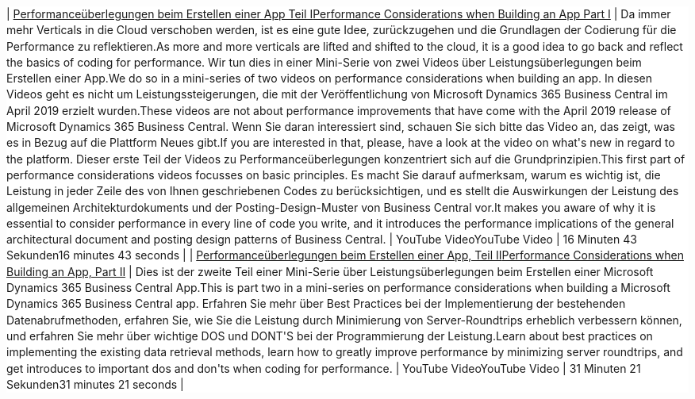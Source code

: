 | [<span data-ttu-id="f03df-160">Performanceüberlegungen beim Erstellen einer App Teil I</span><span class="sxs-lookup"><span data-stu-id="f03df-160">Performance Considerations when Building an App Part I</span></span>](https://www.youtube.com/watch?v=MooYL05V11Y&feature=youtu.be)                                | <span data-ttu-id="f03df-161">Da immer mehr Verticals in die Cloud verschoben werden, ist es eine gute Idee, zurückzugehen und die Grundlagen der Codierung für die Performance zu reflektieren.</span><span class="sxs-lookup"><span data-stu-id="f03df-161">As more and more verticals are lifted and shifted to the cloud, it is a good idea to go back and reflect the basics of coding for performance.</span></span> <span data-ttu-id="f03df-162">Wir tun dies in einer Mini-Serie von zwei Videos über Leistungsüberlegungen beim Erstellen einer App.</span><span class="sxs-lookup"><span data-stu-id="f03df-162">We do so in a mini-series of two videos on performance considerations when building an app.</span></span> <span data-ttu-id="f03df-163">In diesen Videos geht es nicht um Leistungssteigerungen, die mit der Veröffentlichung von Microsoft Dynamics 365 Business Central im April 2019 erzielt wurden.</span><span class="sxs-lookup"><span data-stu-id="f03df-163">These videos are not about performance improvements that have come with the April 2019 release of Microsoft Dynamics 365 Business Central.</span></span> <span data-ttu-id="f03df-164">Wenn Sie daran interessiert sind, schauen Sie sich bitte das Video an, das zeigt, was es in Bezug auf die Plattform Neues gibt.</span><span class="sxs-lookup"><span data-stu-id="f03df-164">If you are interested in that, please, have a look at the video on what's new in regard to the platform.</span></span> <span data-ttu-id="f03df-165">Dieser erste Teil der Videos zu Performanceüberlegungen konzentriert sich auf die Grundprinzipien.</span><span class="sxs-lookup"><span data-stu-id="f03df-165">This first part of performance considerations videos focusses on basic principles.</span></span> <span data-ttu-id="f03df-166">Es macht Sie darauf aufmerksam, warum es wichtig ist, die Leistung in jeder Zeile des von Ihnen geschriebenen Codes zu berücksichtigen, und es stellt die Auswirkungen der Leistung des allgemeinen Architekturdokuments und der Posting-Design-Muster von Business Central vor.</span><span class="sxs-lookup"><span data-stu-id="f03df-166">It makes you aware of why it is essential to consider performance in every line of code you write, and it introduces the performance implications of the general architectural document and posting design patterns of Business Central.</span></span> | <span data-ttu-id="f03df-167">YouTube Video</span><span class="sxs-lookup"><span data-stu-id="f03df-167">YouTube Video</span></span>                        | <span data-ttu-id="f03df-168">16 Minuten 43 Sekunden</span><span class="sxs-lookup"><span data-stu-id="f03df-168">16 minutes 43 seconds</span></span> |
| [<span data-ttu-id="f03df-169">Performanceüberlegungen beim Erstellen einer App, Teil II</span><span class="sxs-lookup"><span data-stu-id="f03df-169">Performance Considerations when Building an App, Part II</span></span>](https://www.youtube.com/watch?v=VN7V4GyULtY&feature=youtu.be)                              | <span data-ttu-id="f03df-170">Dies ist der zweite Teil einer Mini-Serie über Leistungsüberlegungen beim Erstellen einer Microsoft Dynamics 365 Business Central App.</span><span class="sxs-lookup"><span data-stu-id="f03df-170">This is part two in a mini-series on performance considerations when building a Microsoft Dynamics 365 Business Central app.</span></span> <span data-ttu-id="f03df-171">Erfahren Sie mehr über Best Practices bei der Implementierung der bestehenden Datenabrufmethoden, erfahren Sie, wie Sie die Leistung durch Minimierung von Server-Roundtrips erheblich verbessern können, und erfahren Sie mehr über wichtige DOS und DONT'S bei der Programmierung der Leistung.</span><span class="sxs-lookup"><span data-stu-id="f03df-171">Learn about best practices on implementing the existing data retrieval methods, learn how to greatly improve performance by minimizing server roundtrips, and get introduces to important dos and don'ts when coding for performance.</span></span>                                                                                                                                                                                                                                                                                                                                                                                                                                                         | <span data-ttu-id="f03df-172">YouTube Video</span><span class="sxs-lookup"><span data-stu-id="f03df-172">YouTube Video</span></span>                        | <span data-ttu-id="f03df-173">31 Minuten 21 Sekunden</span><span class="sxs-lookup"><span data-stu-id="f03df-173">31 minutes 21 seconds</span></span> |